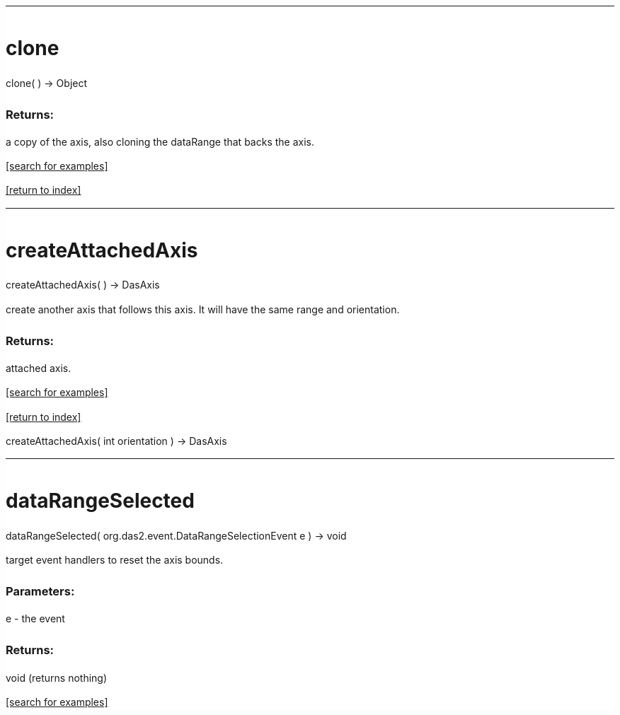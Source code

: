 ***
<a name="clone"></a>
# clone
clone(  ) &rarr; Object



### Returns:
a copy of the axis, also cloning the dataRange that backs the axis.

<a href="https://github.com/autoplot/dev/search?q=clone&unscoped_q=clone">[search for examples]</a>

<a href="https://github.com/autoplot/documentation/blob/master/javadoc/index-all.md">[return to index]</a>

***
<a name="createAttachedAxis"></a>
# createAttachedAxis
createAttachedAxis(  ) &rarr; DasAxis

create another axis that follows this axis.  It will have the same
 range and orientation.

### Returns:
attached axis.

<a href="https://github.com/autoplot/dev/search?q=createAttachedAxis&unscoped_q=createAttachedAxis">[search for examples]</a>

<a href="https://github.com/autoplot/documentation/blob/master/javadoc/index-all.md">[return to index]</a>

createAttachedAxis( int orientation ) &rarr; DasAxis<br>
***
<a name="dataRangeSelected"></a>
# dataRangeSelected
dataRangeSelected( org.das2.event.DataRangeSelectionEvent e ) &rarr; void

target event handlers to reset the axis bounds.

### Parameters:
e - the event

### Returns:
void (returns nothing)


<a href="https://github.com/autoplot/dev/search?q=dataRangeSelected&unscoped_q=dataRangeSelected">[search for examples]</a>
